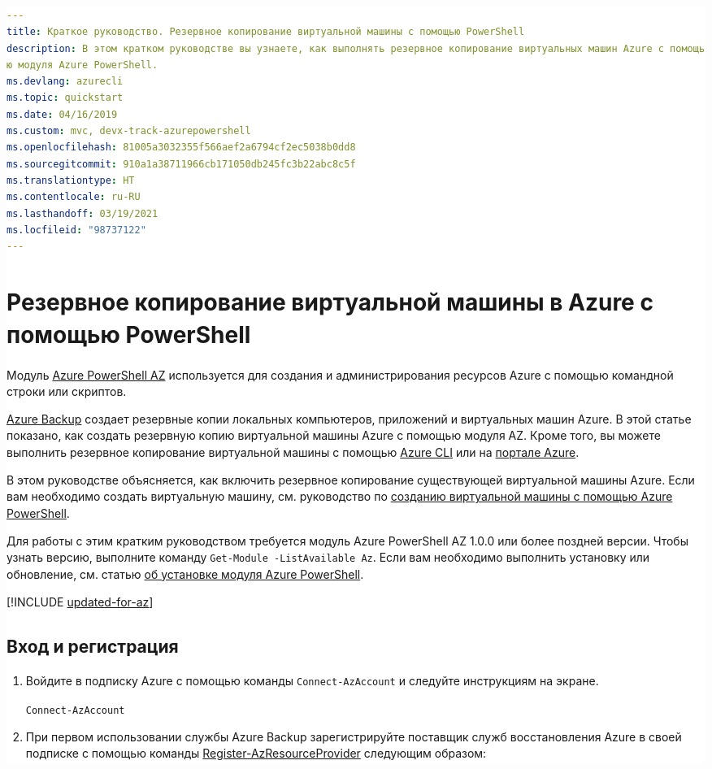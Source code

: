 ```yaml
---
title: Краткое руководство. Резервное копирование виртуальной машины с помощью PowerShell
description: В этом кратком руководстве вы узнаете, как выполнять резервное копирование виртуальных машин Azure с помощью модуля Azure PowerShell.
ms.devlang: azurecli
ms.topic: quickstart
ms.date: 04/16/2019
ms.custom: mvc, devx-track-azurepowershell
ms.openlocfilehash: 81005a3032355f566aef2a6794cf2ec5038b0dd8
ms.sourcegitcommit: 910a1a38711966cb171050db245fc3b22abc8c5f
ms.translationtype: HT
ms.contentlocale: ru-RU
ms.lasthandoff: 03/19/2021
ms.locfileid: "98737122"
---
```

# <a name="back-up-a-virtual-machine-in-azure-with-powershell"></a>Резервное копирование виртуальной машины в Azure с помощью PowerShell

Модуль [Azure PowerShell AZ](/powershell/azure/new-azureps-module-az) используется для создания и администрирования ресурсов Azure с помощью командной строки или скриптов.

[Azure Backup](backup-overview.md) создает резервные копии локальных компьютеров, приложений и виртуальных машин Azure. В этой статье показано, как создать резервную копию виртуальной машины Azure с помощью модуля AZ. Кроме того, вы можете выполнить резервное копирование виртуальной машины с помощью [Azure CLI](quick-backup-vm-cli.md) или на [портале Azure](quick-backup-vm-portal.md).

В этом руководстве объясняется, как включить резервное копирование существующей виртуальной машины Azure. Если вам необходимо создать виртуальную машину, см. руководство по [созданию виртуальной машины с помощью Azure PowerShell](/previous-versions/azure/virtual-machines/scripts/virtual-machines-windows-powershell-sample-create-vm?toc=%2fpowershell%2fmodule%2ftoc.json).

Для работы с этим кратким руководством требуется модуль Azure PowerShell AZ 1.0.0 или более поздней версии. Чтобы узнать версию, выполните команду `Get-Module -ListAvailable Az`. Если вам необходимо выполнить установку или обновление, см. статью [об установке модуля Azure PowerShell](/powershell/azure/install-az-ps).

[!INCLUDE [updated-for-az](../../includes/updated-for-az.md)]

## <a name="sign-in-and-register"></a>Вход и регистрация

1. Войдите в подписку Azure с помощью команды `Connect-AzAccount` и следуйте инструкциям на экране.

    ```powershell
    Connect-AzAccount
    ```

2. При первом использовании службы Azure Backup зарегистрируйте поставщик служб восстановления Azure в своей подписке с помощью команды [Register-AzResourceProvider](/powershell/module/az.Resources/Register-azResourceProvider) следующим образом:
